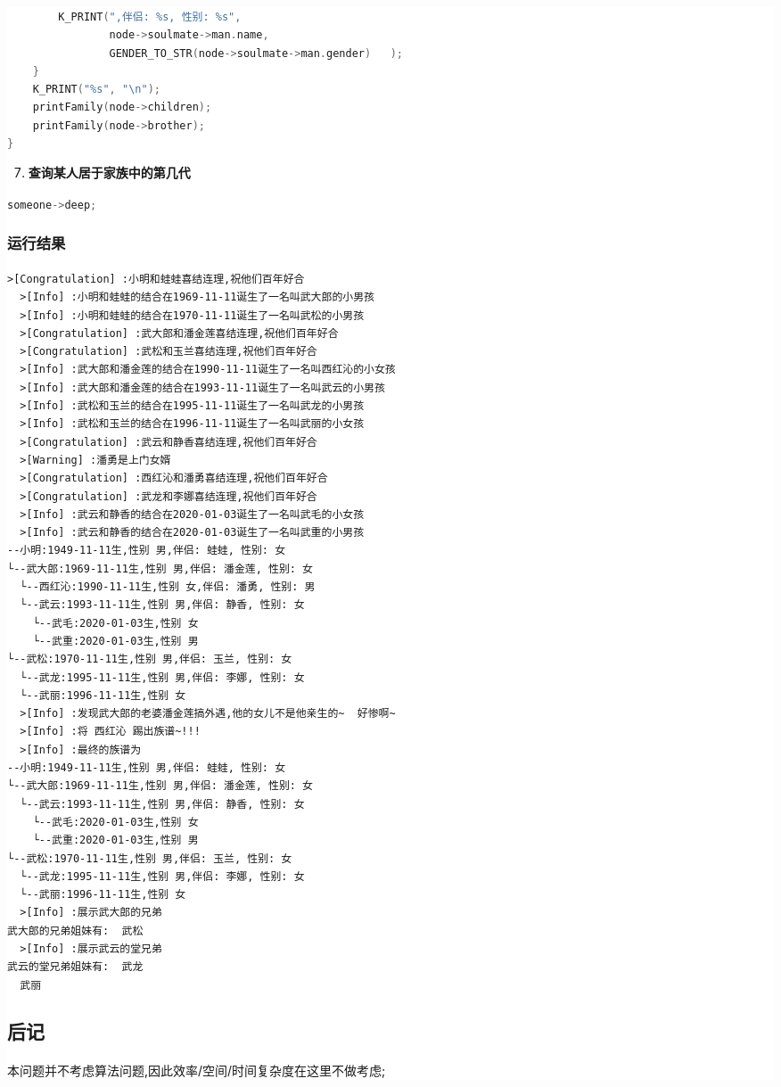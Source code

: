    ```c
           K_PRINT(",伴侣: %s, 性别: %s",
                   node->soulmate->man.name,
                   GENDER_TO_STR(node->soulmate->man.gender)   );
       }
       K_PRINT("%s", "\n");
       printFamily(node->children);
       printFamily(node->brother);
   }
   ```
 7. **查询某人居于家族中的第几代**
   ```c
   someone->deep;
   ```

### 运行结果
```
>[Congratulation] :小明和蛙蛙喜结连理,祝他们百年好合  
  >[Info] :小明和蛙蛙的结合在1969-11-11诞生了一名叫武大郎的小男孩  
  >[Info] :小明和蛙蛙的结合在1970-11-11诞生了一名叫武松的小男孩  
  >[Congratulation] :武大郎和潘金莲喜结连理,祝他们百年好合  
  >[Congratulation] :武松和玉兰喜结连理,祝他们百年好合  
  >[Info] :武大郎和潘金莲的结合在1990-11-11诞生了一名叫西红沁的小女孩  
  >[Info] :武大郎和潘金莲的结合在1993-11-11诞生了一名叫武云的小男孩  
  >[Info] :武松和玉兰的结合在1995-11-11诞生了一名叫武龙的小男孩  
  >[Info] :武松和玉兰的结合在1996-11-11诞生了一名叫武丽的小女孩  
  >[Congratulation] :武云和静香喜结连理,祝他们百年好合  
  >[Warning] :潘勇是上门女婿  
  >[Congratulation] :西红沁和潘勇喜结连理,祝他们百年好合  
  >[Congratulation] :武龙和李娜喜结连理,祝他们百年好合  
  >[Info] :武云和静香的结合在2020-01-03诞生了一名叫武毛的小女孩  
  >[Info] :武云和静香的结合在2020-01-03诞生了一名叫武重的小男孩  
--小明:1949-11-11生,性别 男,伴侣: 蛙蛙, 性别: 女  
└--武大郎:1969-11-11生,性别 男,伴侣: 潘金莲, 性别: 女  
  └--西红沁:1990-11-11生,性别 女,伴侣: 潘勇, 性别: 男  
  └--武云:1993-11-11生,性别 男,伴侣: 静香, 性别: 女  
    └--武毛:2020-01-03生,性别 女  
    └--武重:2020-01-03生,性别 男  
└--武松:1970-11-11生,性别 男,伴侣: 玉兰, 性别: 女  
  └--武龙:1995-11-11生,性别 男,伴侣: 李娜, 性别: 女  
  └--武丽:1996-11-11生,性别 女  
  >[Info] :发现武大郎的老婆潘金莲搞外遇,他的女儿不是他亲生的~  好惨啊~  
  >[Info] :将 西红沁 踢出族谱~!!!  
  >[Info] :最终的族谱为  
--小明:1949-11-11生,性别 男,伴侣: 蛙蛙, 性别: 女  
└--武大郎:1969-11-11生,性别 男,伴侣: 潘金莲, 性别: 女  
  └--武云:1993-11-11生,性别 男,伴侣: 静香, 性别: 女  
    └--武毛:2020-01-03生,性别 女  
    └--武重:2020-01-03生,性别 男  
└--武松:1970-11-11生,性别 男,伴侣: 玉兰, 性别: 女  
  └--武龙:1995-11-11生,性别 男,伴侣: 李娜, 性别: 女  
  └--武丽:1996-11-11生,性别 女  
  >[Info] :展示武大郎的兄弟  
武大郎的兄弟姐妹有:  武松  
  >[Info] :展示武云的堂兄弟  
武云的堂兄弟姐妹有:  武龙  
  武丽  
```
## 后记  
 本问题并不考虑算法问题,因此效率/空间/时间复杂度在这里不做考虑;

